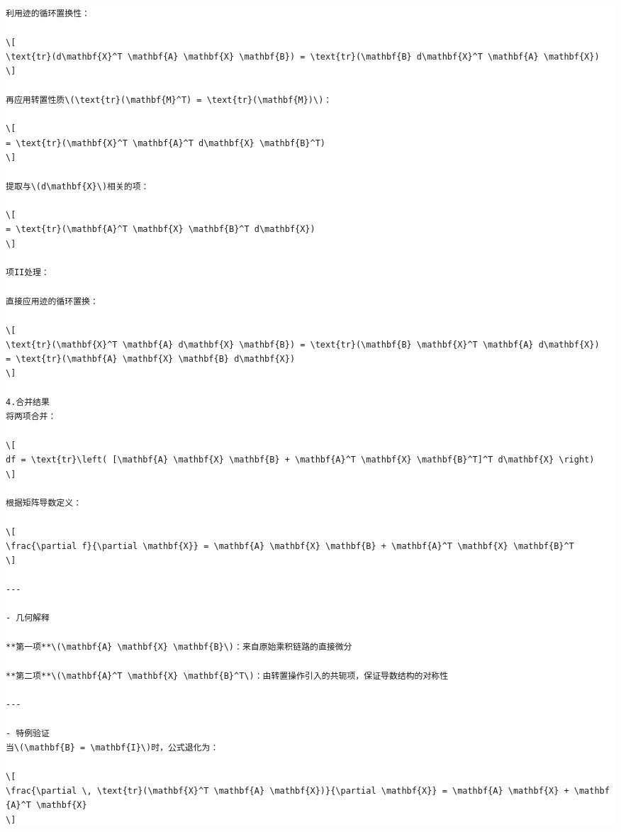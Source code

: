     利用迹的循环置换性：
    
    \[
    \text{tr}(d\mathbf{X}^T \mathbf{A} \mathbf{X} \mathbf{B}) = \text{tr}(\mathbf{B} d\mathbf{X}^T \mathbf{A} \mathbf{X}) 
    \]
    
    再应用转置性质\(\text{tr}(\mathbf{M}^T) = \text{tr}(\mathbf{M})\)：
    
    \[
    = \text{tr}(\mathbf{X}^T \mathbf{A}^T d\mathbf{X} \mathbf{B}^T)
    \]
    
    提取与\(d\mathbf{X}\)相关的项：
    
    \[
    = \text{tr}(\mathbf{A}^T \mathbf{X} \mathbf{B}^T d\mathbf{X})
    \]
    
    项II处理：
    
    直接应用迹的循环置换：
    
    \[
    \text{tr}(\mathbf{X}^T \mathbf{A} d\mathbf{X} \mathbf{B}) = \text{tr}(\mathbf{B} \mathbf{X}^T \mathbf{A} d\mathbf{X})
    = \text{tr}(\mathbf{A} \mathbf{X} \mathbf{B} d\mathbf{X})
    \]
    
    4.合并结果
    将两项合并：
    
    \[
    df = \text{tr}\left( [\mathbf{A} \mathbf{X} \mathbf{B} + \mathbf{A}^T \mathbf{X} \mathbf{B}^T]^T d\mathbf{X} \right)
    \]
    
    根据矩阵导数定义：
    
    \[
    \frac{\partial f}{\partial \mathbf{X}} = \mathbf{A} \mathbf{X} \mathbf{B} + \mathbf{A}^T \mathbf{X} \mathbf{B}^T
    \]
    
    ---
    
    - 几何解释
    
    **第一项**\(\mathbf{A} \mathbf{X} \mathbf{B}\)：来自原始乘积链路的直接微分
    
    **第二项**\(\mathbf{A}^T \mathbf{X} \mathbf{B}^T\)：由转置操作引入的共轭项，保证导数结构的对称性
    
    ---
    
    - 特例验证
    当\(\mathbf{B} = \mathbf{I}\)时，公式退化为：
    
    \[
    \frac{\partial \, \text{tr}(\mathbf{X}^T \mathbf{A} \mathbf{X})}{\partial \mathbf{X}} = \mathbf{A} \mathbf{X} + \mathbf{A}^T \mathbf{X}
    \]
    